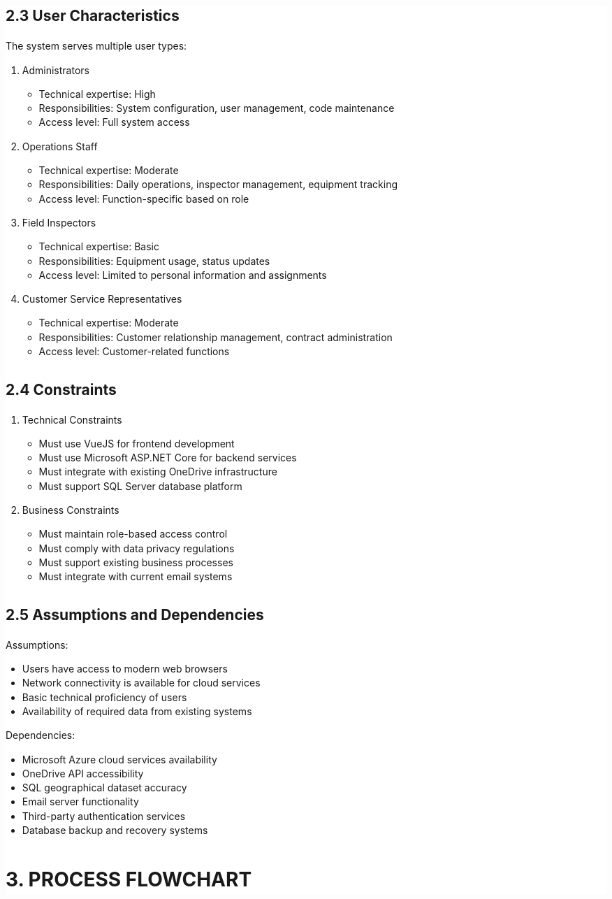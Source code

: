 ## 2.3 User Characteristics
The system serves multiple user types:

1. Administrators
   - Technical expertise: High
   - Responsibilities: System configuration, user management, code maintenance
   - Access level: Full system access

2. Operations Staff
   - Technical expertise: Moderate
   - Responsibilities: Daily operations, inspector management, equipment tracking
   - Access level: Function-specific based on role

3. Field Inspectors
   - Technical expertise: Basic
   - Responsibilities: Equipment usage, status updates
   - Access level: Limited to personal information and assignments

4. Customer Service Representatives
   - Technical expertise: Moderate
   - Responsibilities: Customer relationship management, contract administration
   - Access level: Customer-related functions

## 2.4 Constraints
1. Technical Constraints
   - Must use VueJS for frontend development
   - Must use Microsoft ASP.NET Core for backend services
   - Must integrate with existing OneDrive infrastructure
   - Must support SQL Server database platform

2. Business Constraints
   - Must maintain role-based access control
   - Must comply with data privacy regulations
   - Must support existing business processes
   - Must integrate with current email systems

## 2.5 Assumptions and Dependencies
Assumptions:
- Users have access to modern web browsers
- Network connectivity is available for cloud services
- Basic technical proficiency of users
- Availability of required data from existing systems

Dependencies:
- Microsoft Azure cloud services availability
- OneDrive API accessibility
- SQL geographical dataset accuracy
- Email server functionality
- Third-party authentication services
- Database backup and recovery systems

# 3. PROCESS FLOWCHART
